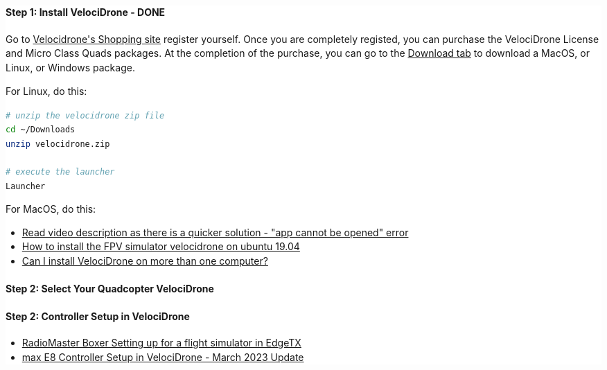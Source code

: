 
#### Step 1: Install VelociDrone - DONE

Go to [Velocidrone's Shopping site](https://www.velocidrone.com/shop) register yourself.
Once you are completely registed, you can purchase the VelociDrone License and Micro Class Quads packages.
At the completion of the purchase, you can go to the [Download tab](https://www.velocidrone.com/account/my_licenses)
to download a MacOS, or Linux, or Windows package.

For Linux, do this:

```bash
# unzip the velocidrone zip file
cd ~/Downloads
unzip velocidrone.zip

# execute the launcher
Launcher
```

For MacOS, do this:


* [Read video description as there is a quicker solution - "app cannot be opened" error](https://www.youtube.com/watch?v=i9TtoOJjGpU)
* [How to install the FPV simulator velocidrone on ubuntu 19.04](https://www.youtube.com/watch?v=uJNUkxgnex0)
* [Can I install VelociDrone on more than one computer?](https://www.velocidrone.com/eula#:~:text=Regardless%20of%20the%20type%20or,other%20medium%20on%20another%20computer.)


#### Step 2: Select Your Quadcopter VelociDrone


#### Step 2: Controller Setup in VelociDrone

* [RadioMaster Boxer Setting up for a flight simulator in EdgeTX](https://www.youtube.com/watch?v=OuLqiI5OwmQ)
* [max E8 Controller Setup in VelociDrone - March 2023 Update](https://www.youtube.com/watch?v=kNmKe6KznZs)




[01]:
[02]:
[03]:
[04]:
[05]:
[06]:
[07]:
[08]:
[09]:
[10]:

[20]:
[21]:https://www.howtogeek.com/738967/how-to-use-steams-proton-to-play-windows-games-on-linux/
[22]:https://www.howtogeek.com/752212/what-is-proton-for-steam-and-how-does-it-affect-gaming-on-linux/


